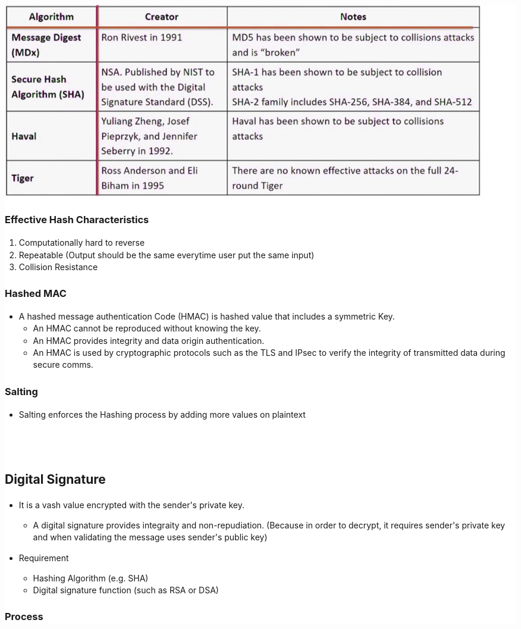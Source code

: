 <img src = "Pics/CISSP Hash.jpg" width = "800">

### Effective Hash Characteristics
1. Computationally hard to reverse
2. Repeatable (Output should be the same everytime user put the same input)
3. Collision Resistance  

### Hashed MAC
- A hashed message authentication Code (HMAC) is hashed value that includes a symmetric Key.
    - An HMAC cannot be reproduced without knowing the key.
    - An HMAC provides integrity and data origin authentication.
    - An HMAC is used by cryptographic protocols such as the TLS and IPsec to verify the integrity of transmitted data during secure comms.

### Salting
- Salting enforces the Hashing process by adding more values on plaintext


<br>
<br>

## Digital Signature
- It is a vash value encrypted with the sender's private key.
    - A digital signature provides integraity and non-repudiation. (Because in order to decrypt, it requires sender's private key and when validating the message uses sender's public key)

- Requirement
    - Hashing Algorithm (e.g. SHA)
    - Digital signature function (such as RSA or DSA)

### Process